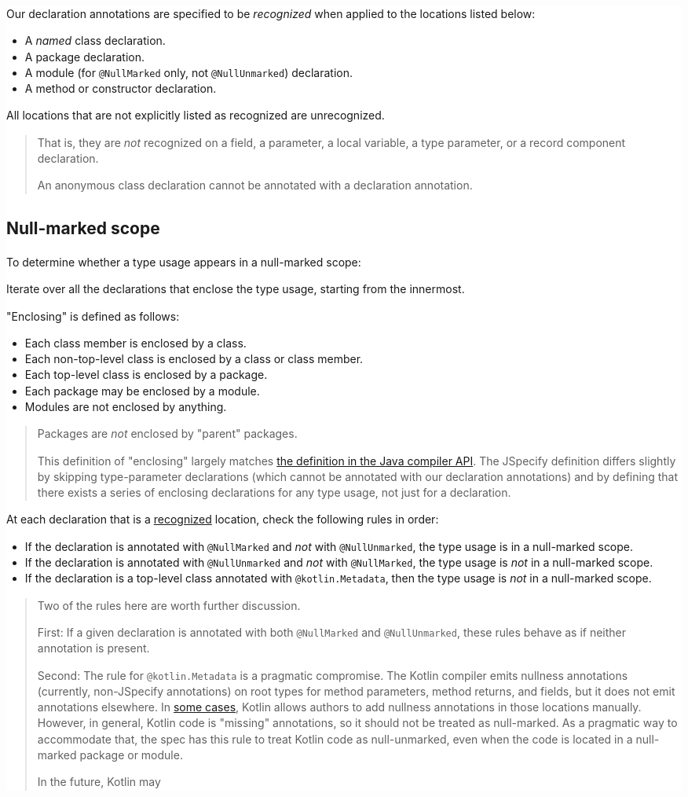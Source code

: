 Our declaration annotations are specified to be *recognized* when applied to the
locations listed below:

-   A *named* class declaration.
-   A package declaration.
-   A module (for `@NullMarked` only, not `@NullUnmarked`) declaration.
-   A method or constructor declaration.

All locations that are not explicitly listed as recognized are unrecognized.

> That is, they are *not* recognized on a field, a parameter, a local variable,
> a type parameter, or a record component declaration.
>
> An anonymous class declaration cannot be annotated with a declaration
> annotation.

## Null-marked scope

To determine whether a type usage appears in a null-marked scope:

Iterate over all the declarations that enclose the type usage, starting from the
innermost.

"Enclosing" is defined as follows:

-   Each class member is enclosed by a class.
-   Each non-top-level class is enclosed by a class or class member.
-   Each top-level class is enclosed by a package.
-   Each package may be enclosed by a module.
-   Modules are not enclosed by anything.

> Packages are *not* enclosed by "parent" packages.
>
> This definition of "enclosing" largely matches
> [the definition in the Java compiler API](https://docs.oracle.com/en/java/javase/23/docs/api/java.compiler/javax/lang/model/element/Element.html#getEnclosingElement\(\)).
> The JSpecify definition differs slightly by skipping type-parameter
> declarations (which cannot be annotated with our declaration annotations) and
> by defining that there exists a series of enclosing declarations for any type
> usage, not just for a declaration.

At each declaration that is a [recognized](#recognized-declaration) location,
check the following rules in order:

-   If the declaration is annotated with `@NullMarked` and *not* with
    `@NullUnmarked`, the type usage is in a null-marked scope.
-   If the declaration is annotated with `@NullUnmarked` and *not* with
    `@NullMarked`, the type usage is *not* in a null-marked scope.
-   If the declaration is a top-level class annotated with `@kotlin.Metadata`,
    then the type usage is *not* in a null-marked scope.

> Two of the rules here are worth further discussion.
>
> First: If a given declaration is annotated with both `@NullMarked` and
> `@NullUnmarked`, these rules behave as if neither annotation is present.
>
> Second: The rule for `@kotlin.Metadata` is a pragmatic compromise. The Kotlin
> compiler emits nullness annotations (currently, non-JSpecify annotations) on
> root types for method parameters, method returns, and fields, but it does not
> emit annotations elsewhere. In
> [some cases](https://youtrack.jetbrains.com/issue/KT-13228), Kotlin allows
> authors to add nullness annotations in those locations manually. However, in
> general, Kotlin code is "missing" annotations, so it should not be treated as
> null-marked. As a pragmatic way to accommodate that, the spec has this rule to
> treat Kotlin code as null-unmarked, even when the code is located in a
> null-marked package or module.
>
> In the future, Kotlin may